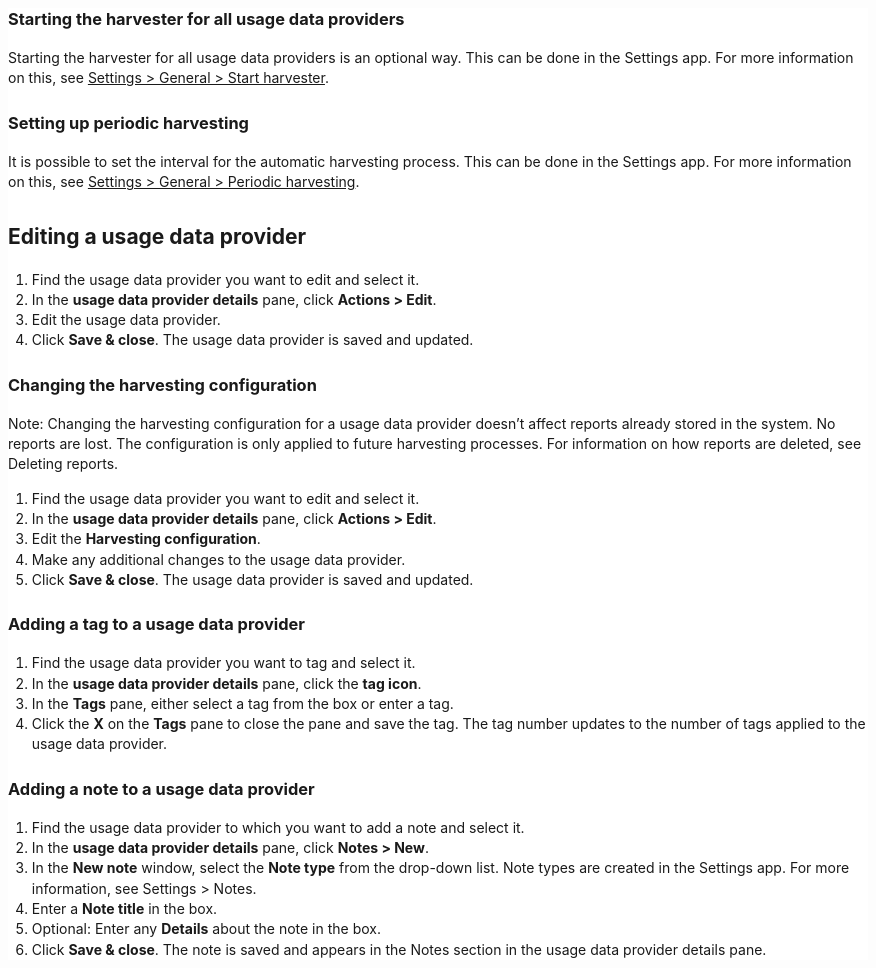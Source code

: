 
### Starting the harvester for all usage data providers 

Starting the harvester for all usage data providers is an optional way. This can be done in the Settings app. For more information on this, see [Settings \> General \> Start harvester](../../Settings/Settings_eusage/settings_eusage#settings--harvester--start-harvester).


### Setting up periodic harvesting

It is possible to set the interval for the automatic harvesting process. This can be done in the Settings app. For more information on this, see [Settings \> General \> Periodic harvesting](../../Settings/Settings_eusage/settings_eusage#settings--harvester--periodic-harvesting).

## Editing a usage data provider

1. Find the usage data provider you want to edit and select it.
2. In the **usage data provider details** pane, click **Actions > Edit**.
3. Edit the usage data provider.
4. Click **Save & close**. The usage data provider is saved and updated.


### Changing the harvesting configuration

Note: Changing the harvesting configuration for a usage data provider doesn’t affect reports already stored in the system. No reports are lost. The configuration is only applied to future harvesting processes. For information on how reports are deleted, see Deleting reports.


1. Find the usage data provider you want to edit and select it.
2. In the **usage data provider details** pane, click **Actions > Edit**.
3. Edit the **Harvesting configuration**.
4. Make any additional changes to the usage data provider.
5. Click **Save & close**. The usage data provider is saved and updated.


### Adding a tag to a usage data provider

1. Find the usage data provider you want to tag and select it.
2. In the **usage data provider details** pane, click the **tag icon**.
3. In the **Tags** pane, either select a tag from the box or enter a tag. 
4. Click the **X** on the **Tags** pane to close the pane and save the tag. The tag number updates to the number of tags applied to the usage data provider.


### Adding a note to a usage data provider

1. Find the usage data provider to which you want to add a note and select it.
2. In the **usage data provider details** pane, click **Notes > New**.
3. In the **New note** window, select the **Note type** from the drop-down list. Note types are created in the Settings app. For more information, see Settings > Notes.
4. Enter a **Note title** in the box.
5. Optional: Enter any **Details** about the note in the box.
6. Click **Save & close**. The note is saved and appears in the Notes section in the usage data provider details pane.
